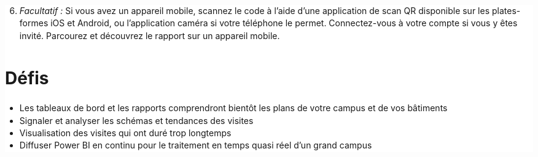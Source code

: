 6. *Facultatif :* Si vous avez un appareil mobile, scannez le code à l’aide d’une application de scan QR disponible sur les plates-formes iOS et Android, ou l’application caméra si votre téléphone le permet. Connectez-vous à votre compte si vous y êtes invité. Parcourez et découvrez le rapport sur un appareil mobile.

# Défis

* Les tableaux de bord et les rapports comprendront bientôt les plans de votre campus et de vos bâtiments
* Signaler et analyser les schémas et tendances des visites
* Visualisation des visites qui ont duré trop longtemps
* Diffuser Power BI en continu pour le traitement en temps quasi réel d’un grand campus 
